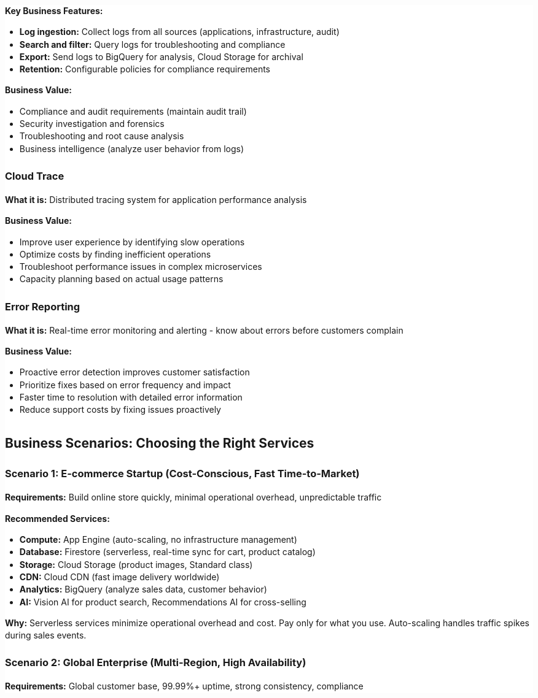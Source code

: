 **Key Business Features:**
- **Log ingestion:** Collect logs from all sources (applications, infrastructure, audit)
- **Search and filter:** Query logs for troubleshooting and compliance
- **Export:** Send logs to BigQuery for analysis, Cloud Storage for archival
- **Retention:** Configurable policies for compliance requirements

**Business Value:**
- Compliance and audit requirements (maintain audit trail)
- Security investigation and forensics
- Troubleshooting and root cause analysis
- Business intelligence (analyze user behavior from logs)

### Cloud Trace
**What it is:** Distributed tracing system for application performance analysis

**Business Value:**
- Improve user experience by identifying slow operations
- Optimize costs by finding inefficient operations
- Troubleshoot performance issues in complex microservices
- Capacity planning based on actual usage patterns

### Error Reporting
**What it is:** Real-time error monitoring and alerting - know about errors before customers complain

**Business Value:**
- Proactive error detection improves customer satisfaction
- Prioritize fixes based on error frequency and impact
- Faster time to resolution with detailed error information
- Reduce support costs by fixing issues proactively

## Business Scenarios: Choosing the Right Services

### Scenario 1: E-commerce Startup (Cost-Conscious, Fast Time-to-Market)
**Requirements:** Build online store quickly, minimal operational overhead, unpredictable traffic

**Recommended Services:**
- **Compute:** App Engine (auto-scaling, no infrastructure management)
- **Database:** Firestore (serverless, real-time sync for cart, product catalog)
- **Storage:** Cloud Storage (product images, Standard class)
- **CDN:** Cloud CDN (fast image delivery worldwide)
- **Analytics:** BigQuery (analyze sales data, customer behavior)
- **AI:** Vision AI for product search, Recommendations AI for cross-selling

**Why:** Serverless services minimize operational overhead and cost. Pay only for what you use. Auto-scaling handles traffic spikes during sales events.

### Scenario 2: Global Enterprise (Multi-Region, High Availability)
**Requirements:** Global customer base, 99.99%+ uptime, strong consistency, compliance
